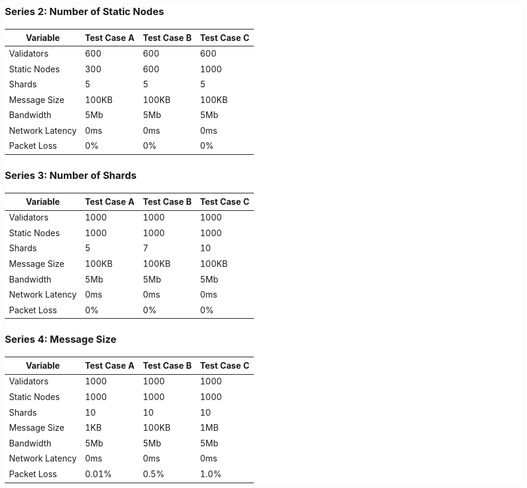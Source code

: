 ### [](https://notes.ethereum.org/Q_kQKXZUQD29YCshej1qPQ#Series-2-Number-of-Static-Nodes "Series-2-Number-of-Static-Nodes")Series 2: Number of Static Nodes

| Variable | Test Case A | Test Case B | Test Case C |
| --- | --- | --- | --- |
| Validators | 600 | 600 | 600 |
| Static Nodes | 300 | 600 | 1000 |
| Shards | 5 | 5 | 5 |
| Message Size | 100KB | 100KB | 100KB |
| Bandwidth | 5Mb | 5Mb | 5Mb |
| Network Latency | 0ms | 0ms | 0ms |
| Packet Loss | 0% | 0% | 0% |

### [](https://notes.ethereum.org/Q_kQKXZUQD29YCshej1qPQ#Series-3-Number-of-Shards "Series-3-Number-of-Shards")Series 3: Number of Shards

| Variable | Test Case A | Test Case B | Test Case C |
| --- | --- | --- | --- |
| Validators | 1000 | 1000 | 1000 |
| Static Nodes | 1000 | 1000 | 1000 |
| Shards | 5 | 7 | 10 |
| Message Size | 100KB | 100KB | 100KB |
| Bandwidth | 5Mb | 5Mb | 5Mb |
| Network Latency | 0ms | 0ms | 0ms |
| Packet Loss | 0% | 0% | 0% |

### [](https://notes.ethereum.org/Q_kQKXZUQD29YCshej1qPQ#Series-4-Message-Size "Series-4-Message-Size")Series 4: Message Size

| Variable | Test Case A | Test Case B | Test Case C |
| --- | --- | --- | --- |
| Validators | 1000 | 1000 | 1000 |
| Static Nodes | 1000 | 1000 | 1000 |
| Shards | 10 | 10 | 10 |
| Message Size | 1KB | 100KB | 1MB |
| Bandwidth | 5Mb | 5Mb | 5Mb |
| Network Latency | 0ms | 0ms | 0ms |
| Packet Loss | 0.01% | 0.5% | 1.0% |
